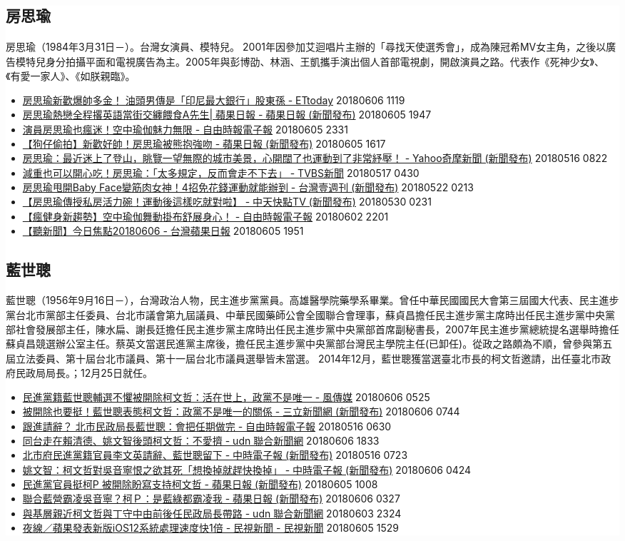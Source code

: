 ## 房思瑜

房思瑜（1984年3月31日－）。台灣女演員、模特兒。 2001年因參加艾迴唱片主辦的「尋找天使選秀會」，成為陳冠希MV女主角，之後以廣告模特兒身分拍攝平面和電視廣告為主。2005年與彭博劭、林涵、王凱攜手演出個人首部電視劇，開啟演員之路。代表作《死神少女》、《有愛一家人》、《如朕親臨》。
- [房思瑜新歡爆帥多金！ 油頭男傳是「印尼最大銀行」股東孫 - ETtoday](https://star.ettoday.net/news/1185538 "房思瑜新歡爆帥多金！ 油頭男傳是「印尼最大銀行」股東孫 - ETtoday") 20180606 1119
- [房思瑜熱戀全程撂英語當街交纏餵食A先生| 蘋果日報 - 蘋果日報 (新聞發布)](https://tw.appledaily.com/entertainment/daily/20180606/38035642 "房思瑜熱戀全程撂英語當街交纏餵食A先生| 蘋果日報 - 蘋果日報 (新聞發布)") 20180605 1947
- [演員房思瑜也瘋迷！空中瑜伽魅力無限 - 自由時報電子報](http://playing.ltn.com.tw/article/9847 "演員房思瑜也瘋迷！空中瑜伽魅力無限 - 自由時報電子報") 20180605 2331
- [【狗仔偷拍】新歡好帥！房思瑜被熊抱強吻 - 蘋果日報 (新聞發布)](https://tw.entertainment.appledaily.com/realtime/20180606/1367531/ "【狗仔偷拍】新歡好帥！房思瑜被熊抱強吻 - 蘋果日報 (新聞發布)") 20180605 1617
- [房思瑜：最近迷上了登山，眺覽一望無際的城市美景，心開闊了也運動到了非常紓壓！ - Yahoo奇摩新聞 (新聞發布)](https://tw.news.yahoo.com/%E6%88%BF%E6%80%9D%E7%91%9C%EF%BC%9A%E6%9C%80%E8%BF%91%E8%BF%B7%E4%B8%8A%E4%BA%86%E7%99%BB%E5%B1%B1%EF%BC%8C%E7%9C%BA%E8%A6%BD%E4%B8%80%E6%9C%9B%E7%84%A1%E9%9A%9B%E7%9A%84%E5%9F%8E%E5%B8%82%E7%BE%8E-075644603.html "房思瑜：最近迷上了登山，眺覽一望無際的城市美景，心開闊了也運動到了非常紓壓！ - Yahoo奇摩新聞 (新聞發布)") 20180516 0822
- [減重也可以開心吃！房思瑜：「太多規定，反而會走不下去」 - TVBS新聞](https://news.tvbs.com.tw/ttalk/detail/life/12348 "減重也可以開心吃！房思瑜：「太多規定，反而會走不下去」 - TVBS新聞") 20180517 0430
- [房思瑜甩開Baby Face變筋肉女神！4招免花錢運動就能辦到 - 台灣壹週刊 (新聞發布)](http://www.nextmag.com.tw/realtimenews/news/407308 "房思瑜甩開Baby Face變筋肉女神！4招免花錢運動就能辦到 - 台灣壹週刊 (新聞發布)") 20180522 0213
- [【房思瑜傳授私房活力碗！運動後這樣吃就對啦】 - 中天快點TV (新聞發布)](http://gotv.ctitv.com.tw/2018/05/904672.htm "【房思瑜傳授私房活力碗！運動後這樣吃就對啦】 - 中天快點TV (新聞發布)") 20180530 0231
- [【瘋健身新趨勢】空中瑜伽舞動掛布舒展身心！ - 自由時報電子報](http://news.ltn.com.tw/news/lifeweekly/paper/1205794 "【瘋健身新趨勢】空中瑜伽舞動掛布舒展身心！ - 自由時報電子報") 20180602 2201
- [【聽新聞】今日焦點20180606 - 台灣蘋果日報](https://tw.news.appledaily.com/headline/daily/20180606/38030282/ "【聽新聞】今日焦點20180606 - 台灣蘋果日報") 20180605 1951

## 藍世聰

藍世聰（1956年9月16日－），台灣政治人物，民主進步黨黨員。高雄醫學院藥學系畢業。曾任中華民國國民大會第三屆國大代表、民主進步黨台北市黨部主任委員、台北市議會第九屆議員、中華民國藥師公會全國聯合會理事，蘇貞昌擔任民主進步黨主席時出任民主進步黨中央黨部社會發展部主任，陳水扁、謝長廷擔任民主進步黨主席時出任民主進步黨中央黨部首席副秘書長，2007年民主進步黨總統提名選舉時擔任蘇貞昌競選辦公室主任。蔡英文當選民進黨主席後，擔任民主進步黨中央黨部台灣民主學院主任(已卸任)。從政之路頗為不順，曾參與第五屆立法委員、第十屆台北市議員、第十一屆台北市議員選舉皆未當選。
2014年12月，藍世聰獲當選臺北市長的柯文哲邀請，出任臺北市政府民政局局長。；12月25日就任。
- [民進黨籍藍世聰輔選不懼被開除柯文哲：活在世上，政黨不是唯一 - 風傳媒](http://www.storm.mg/article/445973 "民進黨籍藍世聰輔選不懼被開除柯文哲：活在世上，政黨不是唯一 - 風傳媒") 20180606 0525
- [被開除也要挺！藍世聰表態柯文哲：政黨不是唯一的關係 - 三立新聞網 (新聞發布)](https://www.setn.com/news.aspx?newsid=388917 "被開除也要挺！藍世聰表態柯文哲：政黨不是唯一的關係 - 三立新聞網 (新聞發布)") 20180606 0744
- [跟進請辭？ 北市民政局長藍世聰：會把任期做完 - 自由時報電子報](http://news.ltn.com.tw/news/politics/breakingnews/2427689 "跟進請辭？ 北市民政局長藍世聰：會把任期做完 - 自由時報電子報") 20180516 0630
- [同台走在賴清德、姚文智後頭柯文哲：不愛擠 - udn 聯合新聞網](https://udn.com/news/story/9190/3184494 "同台走在賴清德、姚文智後頭柯文哲：不愛擠 - udn 聯合新聞網") 20180606 1833
- [北市府民進黨籍官員李文英請辭、藍世聰留下 - 中時電子報 (新聞發布)](http://www.chinatimes.com/realtimenews/20180516003392-260407 "北市府民進黨籍官員李文英請辭、藍世聰留下 - 中時電子報 (新聞發布)") 20180516 0723
- [姚文智：柯文哲對吳音寧恨之欲其死「想換掉就趕快換掉」 - 中時電子報 (新聞發布)](http://www.chinatimes.com/realtimenews/20180606002120-260407 "姚文智：柯文哲對吳音寧恨之欲其死「想換掉就趕快換掉」 - 中時電子報 (新聞發布)") 20180606 0424
- [民進黨官員挺柯P 被開除盼寫支持柯文哲 - 蘋果日報 (新聞發布)](https://tw.news.appledaily.com/new/realtime/20180605/1367716/ "民進黨官員挺柯P 被開除盼寫支持柯文哲 - 蘋果日報 (新聞發布)") 20180605 1008
- [聯合藍營霸凌吳音寧？柯Ｐ：是藍綠都霸凌我 - 蘋果日報 (新聞發布)](https://tw.news.appledaily.com/life/realtime/20180606/1368073/ "聯合藍營霸凌吳音寧？柯Ｐ：是藍綠都霸凌我 - 蘋果日報 (新聞發布)") 20180606 0327
- [與基層親近柯文哲與丁守中由前後任民政局長帶路 - udn 聯合新聞網](https://udn.com/news/story/9190/3178381 "與基層親近柯文哲與丁守中由前後任民政局長帶路 - udn 聯合新聞網") 20180603 2324
- [夜線／蘋果發表新版iOS12系統處理速度快1倍 - 民視新聞 - 民視新聞](https://news.ftv.com.tw/news/detail/2018605W0012 "夜線／蘋果發表新版iOS12系統處理速度快1倍 - 民視新聞 - 民視新聞") 20180605 1529
